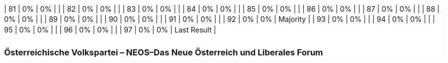 | 81 | 0% | 0% |  |
| 82 | 0% | 0% |  |
| 83 | 0% | 0% |  |
| 84 | 0% | 0% |  |
| 85 | 0% | 0% |  |
| 86 | 0% | 0% |  |
| 87 | 0% | 0% |  |
| 88 | 0% | 0% |  |
| 89 | 0% | 0% |  |
| 90 | 0% | 0% |  |
| 91 | 0% | 0% |  |
| 92 | 0% | 0% | Majority |
| 93 | 0% | 0% |  |
| 94 | 0% | 0% |  |
| 95 | 0% | 0% |  |
| 96 | 0% | 0% |  |
| 97 | 0% | 0% | Last Result |

### Österreichische Volkspartei – NEOS–Das Neue Österreich und Liberales Forum
